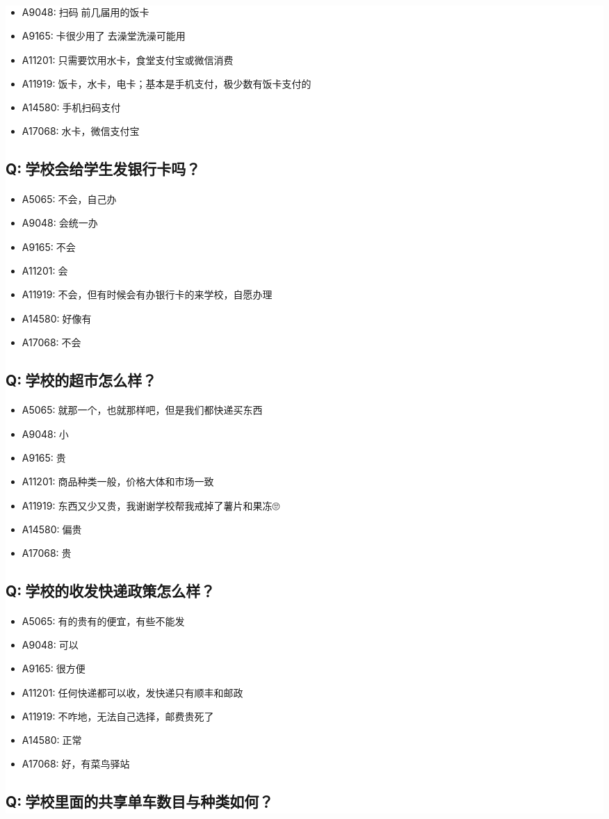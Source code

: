 - A9048: 扫码 前几届用的饭卡

- A9165: 卡很少用了 去澡堂洗澡可能用

- A11201: 只需要饮用水卡，食堂支付宝或微信消费

- A11919: 饭卡，水卡，电卡；基本是手机支付，极少数有饭卡支付的

- A14580: 手机扫码支付

- A17068: 水卡，微信支付宝

## Q: 学校会给学生发银行卡吗？

- A5065: 不会，自己办

- A9048: 会统一办

- A9165: 不会

- A11201: 会

- A11919: 不会，但有时候会有办银行卡的来学校，自愿办理

- A14580: 好像有

- A17068: 不会

## Q: 学校的超市怎么样？

- A5065: 就那一个，也就那样吧，但是我们都快递买东西

- A9048: 小

- A9165: 贵

- A11201: 商品种类一般，价格大体和市场一致

- A11919: 东西又少又贵，我谢谢学校帮我戒掉了薯片和果冻🙄

- A14580: 偏贵

- A17068: 贵

## Q: 学校的收发快递政策怎么样？

- A5065: 有的贵有的便宜，有些不能发

- A9048: 可以

- A9165: 很方便

- A11201: 任何快递都可以收，发快递只有顺丰和邮政

- A11919: 不咋地，无法自己选择，邮费贵死了

- A14580: 正常

- A17068: 好，有菜鸟驿站

## Q: 学校里面的共享单车数目与种类如何？
